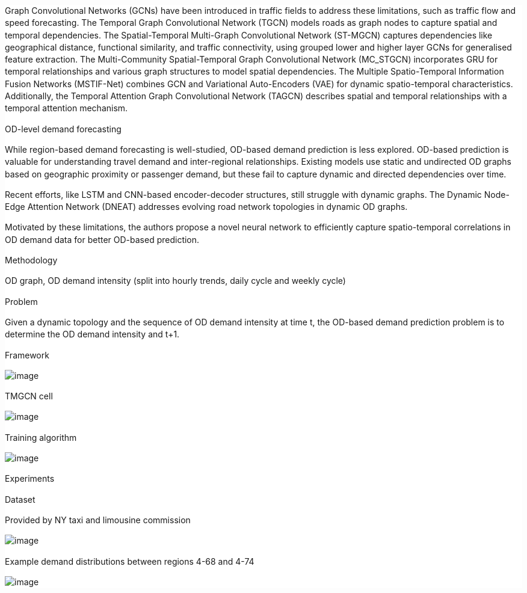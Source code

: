 Graph Convolutional Networks (GCNs) have been introduced in traffic fields to address these limitations, such as traffic flow and speed forecasting. The Temporal Graph Convolutional Network (TGCN) models roads as graph nodes to capture spatial and temporal dependencies. The Spatial-Temporal Multi-Graph Convolutional Network (ST-MGCN) captures dependencies like geographical distance, functional similarity, and traffic connectivity, using grouped lower and higher layer GCNs for generalised feature extraction. The Multi-Community Spatial-Temporal Graph Convolutional Network (MC_STGCN) incorporates GRU for temporal relationships and various graph structures to model spatial dependencies. The Multiple Spatio-Temporal Information Fusion Networks (MSTIF-Net) combines GCN and Variational Auto-Encoders (VAE) for dynamic spatio-temporal characteristics. Additionally, the Temporal Attention Graph Convolutional Network (TAGCN) describes spatial and temporal relationships with a temporal attention mechanism.

OD-level demand forecasting

While region-based demand forecasting is well-studied, OD-based demand prediction is less explored. OD-based prediction is valuable for understanding travel demand and inter-regional relationships. Existing models use static and undirected OD graphs based on geographic proximity or passenger demand, but these fail to capture dynamic and directed dependencies over time.

Recent efforts, like LSTM and CNN-based encoder-decoder structures, still struggle with dynamic graphs. The Dynamic Node-Edge Attention Network (DNEAT) addresses evolving road network topologies in dynamic OD graphs.

Motivated by these limitations, the authors propose a novel neural network to efficiently capture spatio-temporal correlations in OD demand data for better OD-based prediction.

Methodology

OD graph, OD demand intensity (split into hourly trends, daily cycle and weekly cycle)

Problem

Given a dynamic topology and the sequence of OD demand intensity at time t, the OD-based demand prediction problem is to determine the OD demand intensity and t+1.

Framework

![image](https://github.com/user-attachments/assets/d7626c62-9b06-41e0-af81-91086910208a)

TMGCN cell

![image](https://github.com/user-attachments/assets/46eec84f-0481-4a84-ad0b-085448f68f50)

Training algorithm

![image](https://github.com/user-attachments/assets/4931af9d-06a6-4ccc-8866-21239be1f831)

Experiments

Dataset

Provided by NY taxi and limousine commission

![image](https://github.com/user-attachments/assets/28abd7ed-f6c5-4836-b750-72fde63545a9)

Example demand distributions between regions 4-68 and 4-74

![image](https://github.com/user-attachments/assets/577ce47c-f271-4fe7-ac49-6bb652e2541f)
